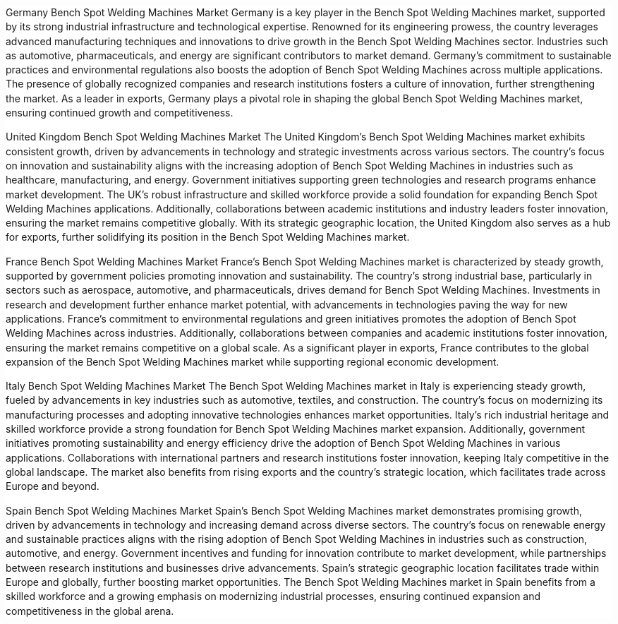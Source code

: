 Germany Bench Spot Welding Machines Market
Germany is a key player in the Bench Spot Welding Machines market, supported by its strong industrial infrastructure and technological expertise. Renowned for its engineering prowess, the country leverages advanced manufacturing techniques and innovations to drive growth in the Bench Spot Welding Machines sector. Industries such as automotive, pharmaceuticals, and energy are significant contributors to market demand. Germany’s commitment to sustainable practices and environmental regulations also boosts the adoption of Bench Spot Welding Machines across multiple applications. The presence of globally recognized companies and research institutions fosters a culture of innovation, further strengthening the market. As a leader in exports, Germany plays a pivotal role in shaping the global Bench Spot Welding Machines market, ensuring continued growth and competitiveness.

United Kingdom Bench Spot Welding Machines Market
The United Kingdom’s Bench Spot Welding Machines market exhibits consistent growth, driven by advancements in technology and strategic investments across various sectors. The country’s focus on innovation and sustainability aligns with the increasing adoption of Bench Spot Welding Machines in industries such as healthcare, manufacturing, and energy. Government initiatives supporting green technologies and research programs enhance market development. The UK’s robust infrastructure and skilled workforce provide a solid foundation for expanding Bench Spot Welding Machines applications. Additionally, collaborations between academic institutions and industry leaders foster innovation, ensuring the market remains competitive globally. With its strategic geographic location, the United Kingdom also serves as a hub for exports, further solidifying its position in the Bench Spot Welding Machines market.

France Bench Spot Welding Machines Market
France’s Bench Spot Welding Machines market is characterized by steady growth, supported by government policies promoting innovation and sustainability. The country’s strong industrial base, particularly in sectors such as aerospace, automotive, and pharmaceuticals, drives demand for Bench Spot Welding Machines. Investments in research and development further enhance market potential, with advancements in technologies paving the way for new applications. France’s commitment to environmental regulations and green initiatives promotes the adoption of Bench Spot Welding Machines across industries. Additionally, collaborations between companies and academic institutions foster innovation, ensuring the market remains competitive on a global scale. As a significant player in exports, France contributes to the global expansion of the Bench Spot Welding Machines market while supporting regional economic development.

Italy Bench Spot Welding Machines Market
The Bench Spot Welding Machines market in Italy is experiencing steady growth, fueled by advancements in key industries such as automotive, textiles, and construction. The country’s focus on modernizing its manufacturing processes and adopting innovative technologies enhances market opportunities. Italy’s rich industrial heritage and skilled workforce provide a strong foundation for Bench Spot Welding Machines market expansion. Additionally, government initiatives promoting sustainability and energy efficiency drive the adoption of Bench Spot Welding Machines in various applications. Collaborations with international partners and research institutions foster innovation, keeping Italy competitive in the global landscape. The market also benefits from rising exports and the country’s strategic location, which facilitates trade across Europe and beyond.

Spain Bench Spot Welding Machines Market
Spain’s Bench Spot Welding Machines market demonstrates promising growth, driven by advancements in technology and increasing demand across diverse sectors. The country’s focus on renewable energy and sustainable practices aligns with the rising adoption of Bench Spot Welding Machines in industries such as construction, automotive, and energy. Government incentives and funding for innovation contribute to market development, while partnerships between research institutions and businesses drive advancements. Spain’s strategic geographic location facilitates trade within Europe and globally, further boosting market opportunities. The Bench Spot Welding Machines market in Spain benefits from a skilled workforce and a growing emphasis on modernizing industrial processes, ensuring continued expansion and competitiveness in the global arena.
